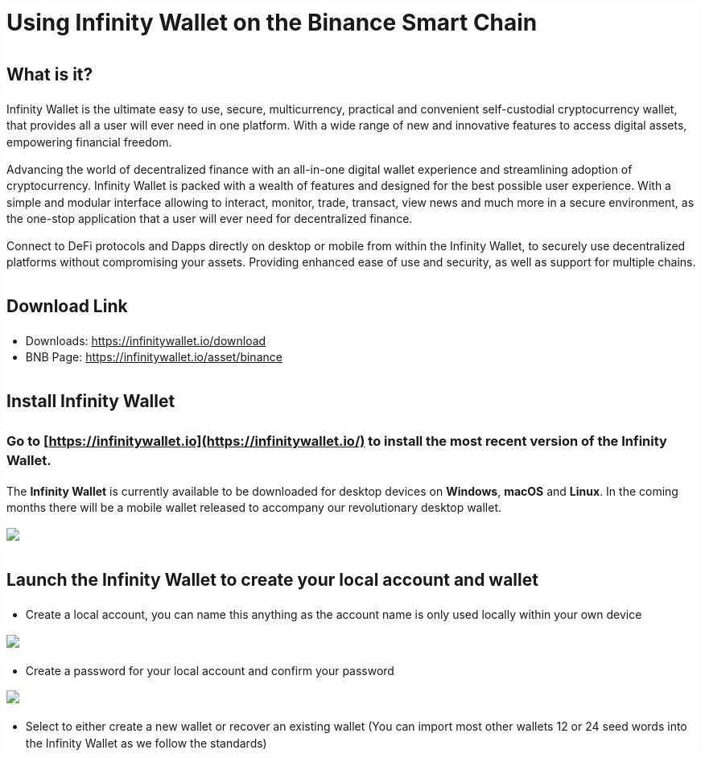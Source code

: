 # Using Infinity Wallet on the Binance Smart Chain

## What is it?
Infinity Wallet is the ultimate easy to use, secure, multicurrency, practical and convenient self-custodial cryptocurrency wallet, that provides all a user will ever need in one platform. With a wide range of new and innovative features to access digital assets, empowering financial freedom. 

Advancing the world of decentralized finance with an all-in-one digital wallet experience and streamlining adoption of cryptocurrency. Infinity Wallet is packed with a wealth of features and designed for the best possible user experience. With a simple and modular interface allowing to interact, monitor, trade, transact, view news and much more in a secure environment, as the one-stop application that a user will ever need for decentralized finance.

Connect to DeFi protocols and Dapps directly on desktop or mobile from within the Infinity Wallet, to securely use decentralized platforms without compromising your assets. Providing enhanced ease of use and security, as well as support for multiple chains.

## Download Link
* Downloads: <https://infinitywallet.io/download>
* BNB Page: <https://infinitywallet.io/asset/binance>


## Install Infinity Wallet
### Go to [https://infinitywallet.io](https://infinitywallet.io/) to install the most recent version of the Infinity Wallet. 

The **Infinity Wallet** is currently available to be downloaded for desktop devices on **Windows**, **macOS** and **Linux**. In the coming months there will be a mobile wallet released to accompany our revolutionary desktop wallet.

<img src="https://i.gyazo.com/451f7b5952bed14719d168ee3d512cf8.png" width="640">


## Launch the Infinity Wallet to create your local account and wallet

* Create a local account, you can name this anything as the account name is only used locally within your own device

<img src="https://i.gyazo.com/c2eebe293504a7c0ed4cdcff634832a8.png" width="640">


* Create a password for your local account and confirm your password

<img src="https://i.gyazo.com/444cf58ffe8bcadf09b0a0cd01fcb528.png" width="640">


* Select to either create a new wallet or recover an existing wallet (You can import most other wallets 12 or 24 seed words into the Infinity Wallet as we follow the standards)
